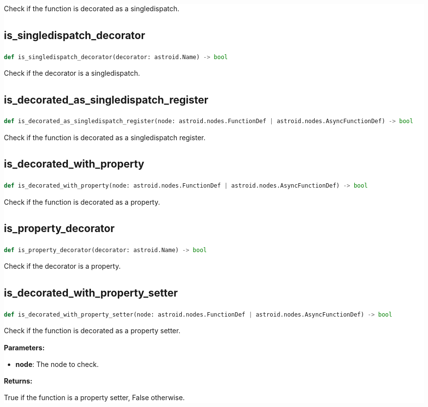 Check if the function is decorated as a singledispatch.


## is_singledispatch_decorator

```python
def is_singledispatch_decorator(decorator: astroid.Name) -> bool
```

Check if the decorator is a singledispatch.


## is_decorated_as_singledispatch_register

```python
def is_decorated_as_singledispatch_register(node: astroid.nodes.FunctionDef | astroid.nodes.AsyncFunctionDef) -> bool
```

Check if the function is decorated as a singledispatch register.


## is_decorated_with_property

```python
def is_decorated_with_property(node: astroid.nodes.FunctionDef | astroid.nodes.AsyncFunctionDef) -> bool
```

Check if the function is decorated as a property.


## is_property_decorator

```python
def is_property_decorator(decorator: astroid.Name) -> bool
```

Check if the decorator is a property.


## is_decorated_with_property_setter

```python
def is_decorated_with_property_setter(node: astroid.nodes.FunctionDef | astroid.nodes.AsyncFunctionDef) -> bool
```

Check if the function is decorated as a property setter.

**Parameters:**

- **node**: The node to check.

**Returns:**

True if the function is a property setter, False otherwise.

